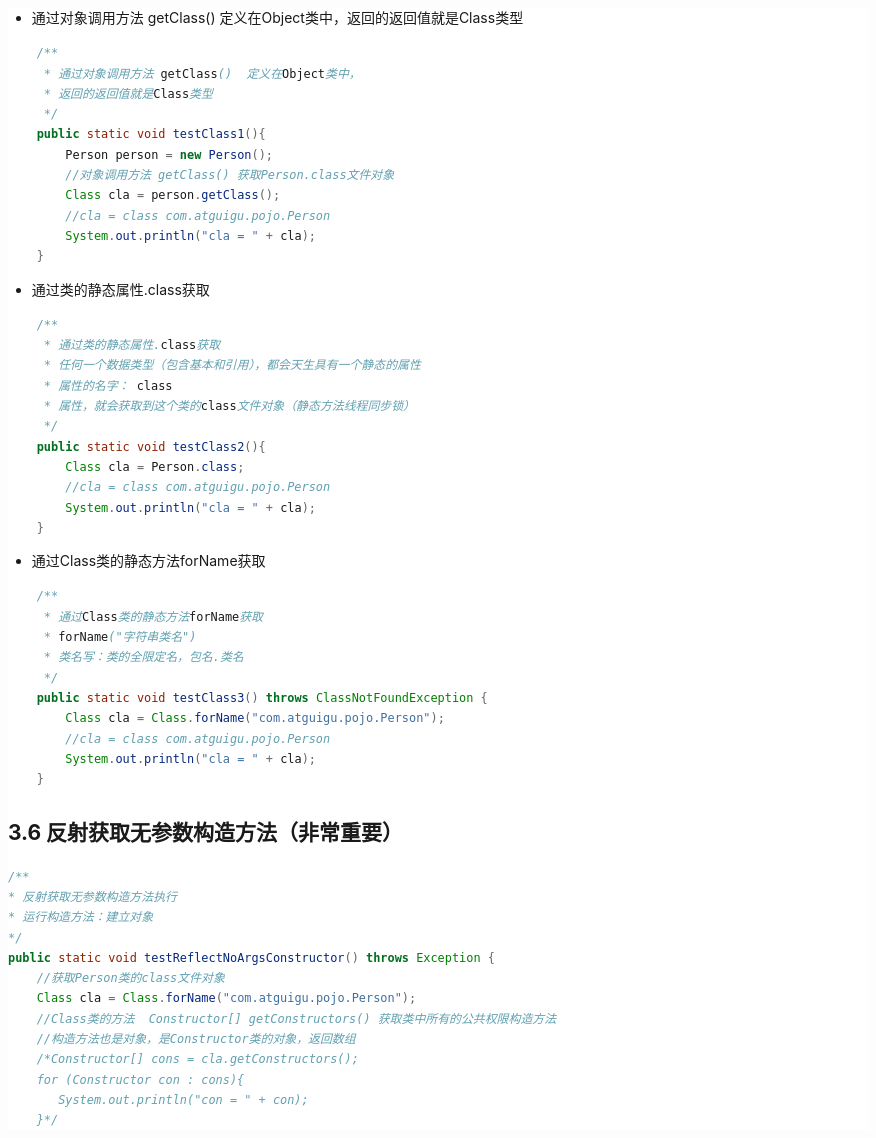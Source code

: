 - 通过对象调用方法 getClass()  定义在Object类中，返回的返回值就是Class类型

```java
    /**
     * 通过对象调用方法 getClass()  定义在Object类中，
     * 返回的返回值就是Class类型
     */
    public static void testClass1(){
        Person person = new Person();
        //对象调用方法 getClass() 获取Person.class文件对象
        Class cla = person.getClass();
        //cla = class com.atguigu.pojo.Person
        System.out.println("cla = " + cla);
    }

```

- 通过类的静态属性.class获取

```java
    /**
     * 通过类的静态属性.class获取
     * 任何一个数据类型（包含基本和引用），都会天生具有一个静态的属性
     * 属性的名字： class
     * 属性，就会获取到这个类的class文件对象（静态方法线程同步锁）
     */
    public static void testClass2(){
        Class cla = Person.class;
        //cla = class com.atguigu.pojo.Person
        System.out.println("cla = " + cla);
    }

```

- 通过Class类的静态方法forName获取


```java
    /**
     * 通过Class类的静态方法forName获取
     * forName("字符串类名")
     * 类名写：类的全限定名，包名.类名
     */
    public static void testClass3() throws ClassNotFoundException {
        Class cla = Class.forName("com.atguigu.pojo.Person");
        //cla = class com.atguigu.pojo.Person
        System.out.println("cla = " + cla);
    }

```

## 3.6 反射获取无参数构造方法（非常重要）

```java
/**
* 反射获取无参数构造方法执行
* 运行构造方法：建立对象
*/
public static void testReflectNoArgsConstructor() throws Exception {
    //获取Person类的class文件对象
    Class cla = Class.forName("com.atguigu.pojo.Person");
    //Class类的方法  Constructor[] getConstructors() 获取类中所有的公共权限构造方法
    //构造方法也是对象，是Constructor类的对象，返回数组
    /*Constructor[] cons = cla.getConstructors();
    for (Constructor con : cons){
       System.out.println("con = " + con);
    }*/
```